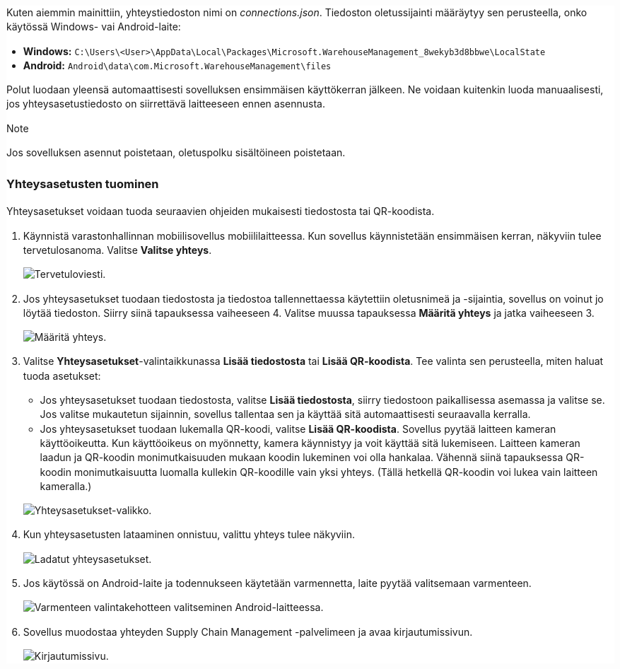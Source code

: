 Kuten aiemmin mainittiin, yhteystiedoston nimi on *connections.json*. Tiedoston oletussijainti määräytyy sen perusteella, onko käytössä Windows- vai Android-laite:

- **Windows:** `C:\Users\<User>\AppData\Local\Packages\Microsoft.WarehouseManagement_8wekyb3d8bbwe\LocalState`
- **Android:** `Android\data\com.Microsoft.WarehouseManagement\files`

Polut luodaan yleensä automaattisesti sovelluksen ensimmäisen käyttökerran jälkeen. Ne voidaan kuitenkin luoda manuaalisesti, jos yhteysasetustiedosto on siirrettävä laitteeseen ennen asennusta.

> [!NOTE]
> Jos sovelluksen asennut poistetaan, oletuspolku sisältöineen poistetaan.

### <a name="import-the-connection-settings"></a>Yhteysasetusten tuominen

Yhteysasetukset voidaan tuoda seuraavien ohjeiden mukaisesti tiedostosta tai QR-koodista.

1. Käynnistä varastonhallinnan mobiilisovellus mobiililaitteessa. Kun sovellus käynnistetään ensimmäisen kerran, näkyviin tulee tervetulosanoma. Valitse **Valitse yhteys**.

    ![Tervetuloviesti.](media/app-configure-welcome-screen.png "Tervetuloviesti")

1. Jos yhteysasetukset tuodaan tiedostosta ja tiedostoa tallennettaessa käytettiin oletusnimeä ja -sijaintia, sovellus on voinut jo löytää tiedoston. Siirry siinä tapauksessa vaiheeseen 4. Valitse muussa tapauksessa **Määritä yhteys** ja jatka vaiheeseen 3.

    ![Määritä yhteys.](media/app-configure-set-up-connection.png "Määritä yhteys")

1. Valitse **Yhteysasetukset**-valintaikkunassa **Lisää tiedostosta** tai **Lisää QR-koodista**. Tee valinta sen perusteella, miten haluat tuoda asetukset:

    - Jos yhteysasetukset tuodaan tiedostosta, valitse **Lisää tiedostosta**, siirry tiedostoon paikallisessa asemassa ja valitse se. Jos valitse mukautetun sijainnin, sovellus tallentaa sen ja käyttää sitä automaattisesti seuraavalla kerralla.
    - Jos yhteysasetukset tuodaan lukemalla QR-koodi, valitse **Lisää QR-koodista**. Sovellus pyytää laitteen kameran käyttöoikeutta. Kun käyttöoikeus on myönnetty, kamera käynnistyy ja voit käyttää sitä lukemiseen. Laitteen kameran laadun ja QR-koodin monimutkaisuuden mukaan koodin lukeminen voi olla hankalaa. Vähennä siinä tapauksessa QR-koodin monimutkaisuutta luomalla kullekin QR-koodille vain yksi yhteys. (Tällä hetkellä QR-koodin voi lukea vain laitteen kameralla.)

    ![Yhteysasetukset-valikko.](media/app-configure-connection-setup-flyout.png "Yhteysasetukset-valikko")

1. Kun yhteysasetusten lataaminen onnistuu, valittu yhteys tulee näkyviin.

    ![Ladatut yhteysasetukset.](media/app-configure-select-connection.png "Ladatut yhteysasetukset")

1. Jos käytössä on Android-laite ja todennukseen käytetään varmennetta, laite pyytää valitsemaan varmenteen.

    ![Varmenteen valintakehotteen valitseminen Android-laitteessa.](media/app-configure-select-certificate.png "Varmenteen valintakehotteen valitseminen Android-laitteessa")

1. Sovellus muodostaa yhteyden Supply Chain Management -palvelimeen ja avaa kirjautumissivun.

    ![Kirjautumissivu.](media/app-configure-sign-in-page.png "Kirjautumissivu")

